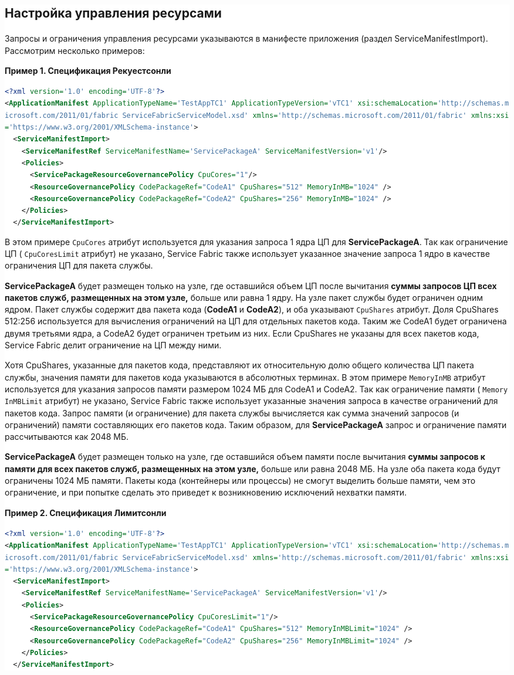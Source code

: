 ## <a name="specify-resource-governance"></a>Настройка управления ресурсами

Запросы и ограничения управления ресурсами указываются в манифесте приложения (раздел ServiceManifestImport). Рассмотрим несколько примеров:

**Пример 1. Спецификация Рекуестсонли**
```xml
<?xml version='1.0' encoding='UTF-8'?>
<ApplicationManifest ApplicationTypeName='TestAppTC1' ApplicationTypeVersion='vTC1' xsi:schemaLocation='http://schemas.microsoft.com/2011/01/fabric ServiceFabricServiceModel.xsd' xmlns='http://schemas.microsoft.com/2011/01/fabric' xmlns:xsi='https://www.w3.org/2001/XMLSchema-instance'>
  <ServiceManifestImport>
    <ServiceManifestRef ServiceManifestName='ServicePackageA' ServiceManifestVersion='v1'/>
    <Policies>
      <ServicePackageResourceGovernancePolicy CpuCores="1"/>
      <ResourceGovernancePolicy CodePackageRef="CodeA1" CpuShares="512" MemoryInMB="1024" />
      <ResourceGovernancePolicy CodePackageRef="CodeA2" CpuShares="256" MemoryInMB="1024" />
    </Policies>
  </ServiceManifestImport>
```

В этом примере `CpuCores` атрибут используется для указания запроса 1 ядра ЦП для **ServicePackageA**. Так как ограничение ЦП ( `CpuCoresLimit` атрибут) не указано, Service Fabric также использует указанное значение запроса 1 ядро в качестве ограничения ЦП для пакета службы.

**ServicePackageA** будет размещен только на узле, где оставшийся объем ЦП после вычитания **суммы запросов ЦП всех пакетов служб, размещенных на этом узле,** больше или равна 1 ядру. На узле пакет службы будет ограничен одним ядром. Пакет службы содержит два пакета кода (**CodeA1** и **CodeA2**), и оба указывают `CpuShares` атрибут. Доля CpuShares 512:256 используется для вычисления ограничений на ЦП для отдельных пакетов кода. Таким же CodeA1 будет ограничена двумя третьями ядра, а CodeA2 будет ограничен третьим из них. Если CpuShares не указаны для всех пакетов кода, Service Fabric делит ограничение на ЦП между ними.

Хотя CpuShares, указанные для пакетов кода, представляют их относительную долю общего количества ЦП пакета службы, значения памяти для пакетов кода указываются в абсолютных терминах. В этом примере `MemoryInMB` атрибут используется для указания запросов памяти размером 1024 МБ для CodeA1 и CodeA2. Так как ограничение памяти ( `MemoryInMBLimit` атрибут) не указано, Service Fabric также использует указанные значения запроса в качестве ограничений для пакетов кода. Запрос памяти (и ограничение) для пакета службы вычисляется как сумма значений запросов (и ограничений) памяти составляющих его пакетов кода. Таким образом, для **ServicePackageA** запрос и ограничение памяти рассчитываются как 2048 МБ.

**ServicePackageA** будет размещен только на узле, где оставшийся объем памяти после вычитания **суммы запросов к памяти для всех пакетов служб, размещенных на этом узле,** больше или равна 2048 МБ. На узле оба пакета кода будут ограничены 1024 МБ памяти. Пакеты кода (контейнеры или процессы) не смогут выделить больше памяти, чем это ограничение, и при попытке сделать это приведет к возникновению исключений нехватки памяти.

**Пример 2. Спецификация Лимитсонли**
```xml
<?xml version='1.0' encoding='UTF-8'?>
<ApplicationManifest ApplicationTypeName='TestAppTC1' ApplicationTypeVersion='vTC1' xsi:schemaLocation='http://schemas.microsoft.com/2011/01/fabric ServiceFabricServiceModel.xsd' xmlns='http://schemas.microsoft.com/2011/01/fabric' xmlns:xsi='https://www.w3.org/2001/XMLSchema-instance'>
  <ServiceManifestImport>
    <ServiceManifestRef ServiceManifestName='ServicePackageA' ServiceManifestVersion='v1'/>
    <Policies>
      <ServicePackageResourceGovernancePolicy CpuCoresLimit="1"/>
      <ResourceGovernancePolicy CodePackageRef="CodeA1" CpuShares="512" MemoryInMBLimit="1024" />
      <ResourceGovernancePolicy CodePackageRef="CodeA2" CpuShares="256" MemoryInMBLimit="1024" />
    </Policies>
  </ServiceManifestImport>
```